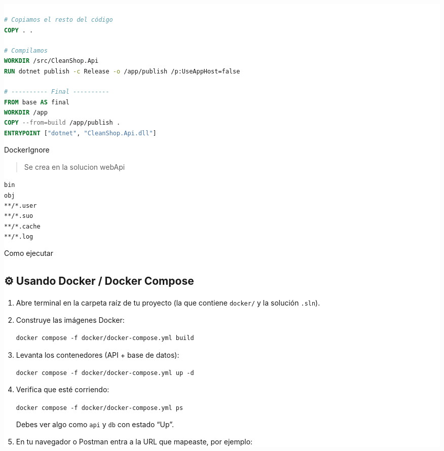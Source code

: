 ```dockerfile

# Copiamos el resto del código
COPY . .

# Compilamos
WORKDIR /src/CleanShop.Api
RUN dotnet publish -c Release -o /app/publish /p:UseAppHost=false

# ---------- Final ----------
FROM base AS final
WORKDIR /app
COPY --from=build /app/publish .
ENTRYPOINT ["dotnet", "CleanShop.Api.dll"]

```

DockerIgnore

> Se crea en la solucion webApi

```
bin
obj
**/*.user
**/*.suo
**/*.cache
**/*.log
```

Como ejecutar

## ⚙️ Usando Docker / Docker Compose

1. Abre terminal en la carpeta raíz de tu proyecto (la que contiene `docker/` y la solución `.sln`).

2. Construye las imágenes Docker:

   ```
   docker compose -f docker/docker-compose.yml build
   ```

3. Levanta los contenedores (API + base de datos):

   ```
   docker compose -f docker/docker-compose.yml up -d
   ```

4. Verifica que esté corriendo:

   ```
   docker compose -f docker/docker-compose.yml ps
   ```

   Debes ver algo como `api` y `db` con estado “Up”.

5. En tu navegador o Postman entra a la URL que mapeaste, por ejemplo:
